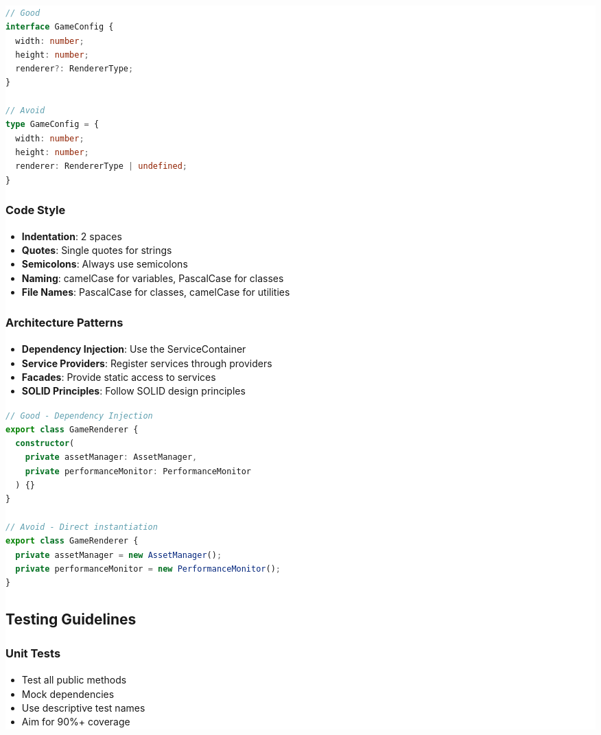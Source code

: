 ```typescript
// Good
interface GameConfig {
  width: number;
  height: number;
  renderer?: RendererType;
}

// Avoid
type GameConfig = {
  width: number;
  height: number;
  renderer: RendererType | undefined;
}
```

### Code Style

- **Indentation**: 2 spaces
- **Quotes**: Single quotes for strings
- **Semicolons**: Always use semicolons
- **Naming**: camelCase for variables, PascalCase for classes
- **File Names**: PascalCase for classes, camelCase for utilities

### Architecture Patterns

- **Dependency Injection**: Use the ServiceContainer
- **Service Providers**: Register services through providers
- **Facades**: Provide static access to services
- **SOLID Principles**: Follow SOLID design principles

```typescript
// Good - Dependency Injection
export class GameRenderer {
  constructor(
    private assetManager: AssetManager,
    private performanceMonitor: PerformanceMonitor
  ) {}
}

// Avoid - Direct instantiation
export class GameRenderer {
  private assetManager = new AssetManager();
  private performanceMonitor = new PerformanceMonitor();
}
```

## Testing Guidelines

### Unit Tests

- Test all public methods
- Mock dependencies
- Use descriptive test names
- Aim for 90%+ coverage
